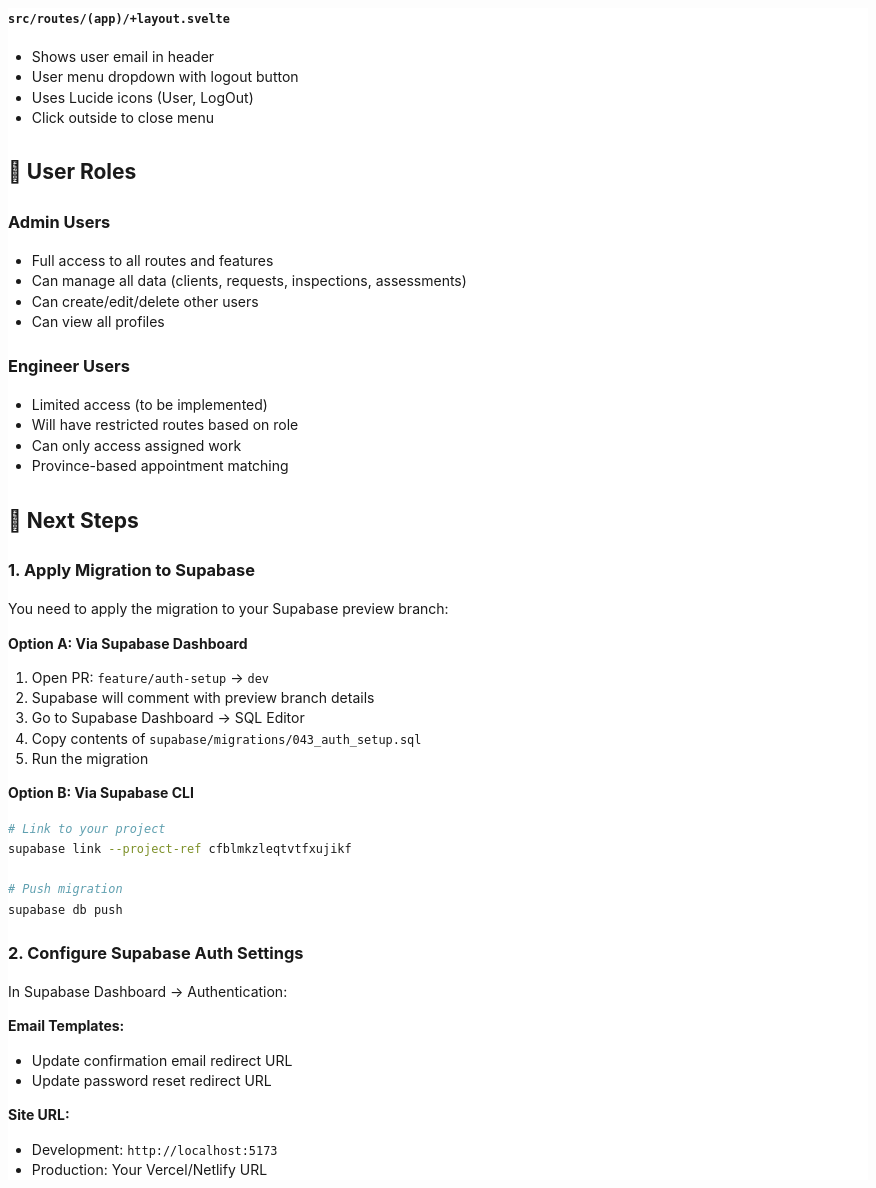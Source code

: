 #### `src/routes/(app)/+layout.svelte`
- Shows user email in header
- User menu dropdown with logout button
- Uses Lucide icons (User, LogOut)
- Click outside to close menu

## 🔐 User Roles

### Admin Users
- Full access to all routes and features
- Can manage all data (clients, requests, inspections, assessments)
- Can create/edit/delete other users
- Can view all profiles

### Engineer Users
- Limited access (to be implemented)
- Will have restricted routes based on role
- Can only access assigned work
- Province-based appointment matching

## 🚀 Next Steps

### 1. Apply Migration to Supabase
You need to apply the migration to your Supabase preview branch:

**Option A: Via Supabase Dashboard**
1. Open PR: `feature/auth-setup` → `dev`
2. Supabase will comment with preview branch details
3. Go to Supabase Dashboard → SQL Editor
4. Copy contents of `supabase/migrations/043_auth_setup.sql`
5. Run the migration

**Option B: Via Supabase CLI**
```bash
# Link to your project
supabase link --project-ref cfblmkzleqtvtfxujikf

# Push migration
supabase db push
```

### 2. Configure Supabase Auth Settings

In Supabase Dashboard → Authentication:

**Email Templates:**
- Update confirmation email redirect URL
- Update password reset redirect URL

**Site URL:**
- Development: `http://localhost:5173`
- Production: Your Vercel/Netlify URL
